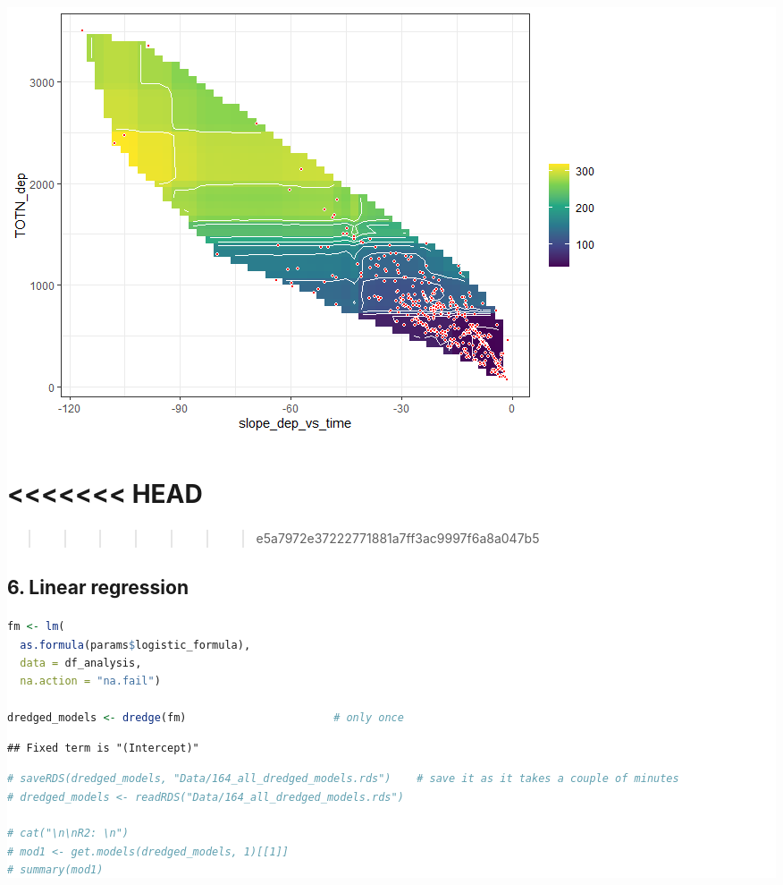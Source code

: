![](164b1_Currentstatus_NO3_no_TOC_files/figure-html/5c3_plot_partial_effects2-7.png)


<<<<<<< HEAD
=======


>>>>>>> e5a7972e37222771881a7ff3ac9997f6a8a047b5
## 6. Linear regression      

```r
fm <- lm(
  as.formula(params$logistic_formula),
  data = df_analysis, 
  na.action = "na.fail")

dredged_models <- dredge(fm)                       # only once
```

```
## Fixed term is "(Intercept)"
```

```r
# saveRDS(dredged_models, "Data/164_all_dredged_models.rds")    # save it as it takes a couple of minutes
# dredged_models <- readRDS("Data/164_all_dredged_models.rds")

# cat("\n\nR2: \n")
# mod1 <- get.models(dredged_models, 1)[[1]]  
# summary(mod1)  
```
